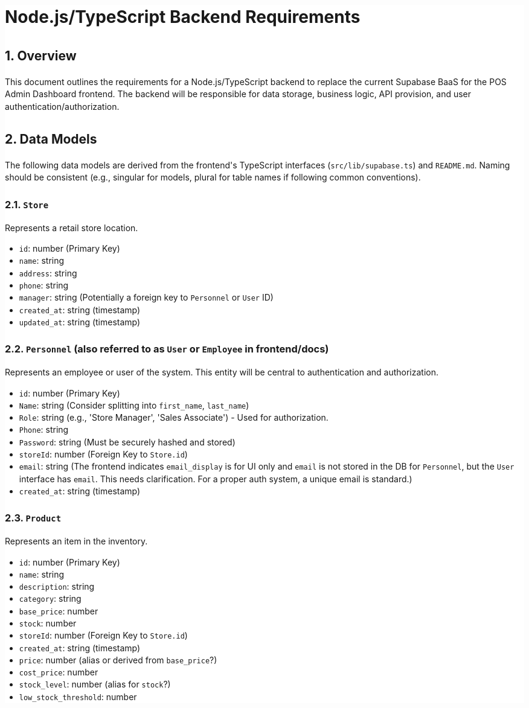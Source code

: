# Node.js/TypeScript Backend Requirements

## 1. Overview

This document outlines the requirements for a Node.js/TypeScript backend to replace the current Supabase BaaS for the POS Admin Dashboard frontend. The backend will be responsible for data storage, business logic, API provision, and user authentication/authorization.

## 2. Data Models

The following data models are derived from the frontend's TypeScript interfaces (`src/lib/supabase.ts`) and `README.md`. Naming should be consistent (e.g., singular for models, plural for table names if following common conventions).

### 2.1. `Store`
Represents a retail store location.
- `id`: number (Primary Key)
- `name`: string
- `address`: string
- `phone`: string
- `manager`: string (Potentially a foreign key to `Personnel` or `User` ID)
- `created_at`: string (timestamp)
- `updated_at`: string (timestamp)

### 2.2. `Personnel` (also referred to as `User` or `Employee` in frontend/docs)
Represents an employee or user of the system. This entity will be central to authentication and authorization.
- `id`: number (Primary Key)
- `Name`: string (Consider splitting into `first_name`, `last_name`)
- `Role`: string (e.g., 'Store Manager', 'Sales Associate') - Used for authorization.
- `Phone`: string
- `Password`: string (Must be securely hashed and stored)
- `storeId`: number (Foreign Key to `Store.id`)
- `email`: string (The frontend indicates `email_display` is for UI only and `email` is not stored in the DB for `Personnel`, but the `User` interface has `email`. This needs clarification. For a proper auth system, a unique email is standard.)
- `created_at`: string (timestamp)

### 2.3. `Product`
Represents an item in the inventory.
- `id`: number (Primary Key)
- `name`: string
- `description`: string
- `category`: string
- `base_price`: number
- `stock`: number
- `storeId`: number (Foreign Key to `Store.id`)
- `created_at`: string (timestamp)
- `price`: number (alias or derived from `base_price`?)
- `cost_price`: number
- `stock_level`: number (alias for `stock`?)
- `low_stock_threshold`: number
